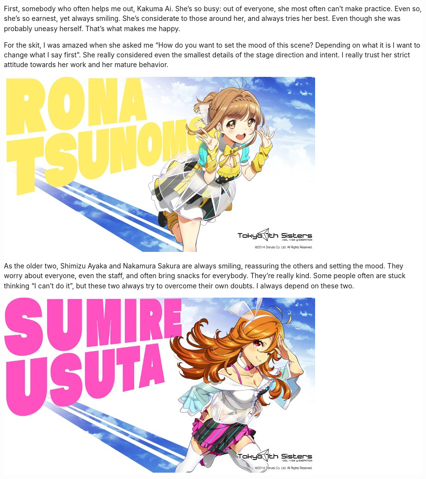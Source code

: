 First, somebody who often helps me out, Kakuma Ai. She’s so busy: out of everyone, she most often can’t make practice. Even so, she’s so earnest, yet always smiling. She’s considerate to those around her, and always tries her best. Even though she was probably uneasy herself. That’s what makes me happy.

For the skit, I was amazed when she asked me “How do you want to set the mood of this scene? Depending on what it is I want to change what I say first”. She really considered even the smallest details of the stage direction and intent. I really trust her strict attitude towards her work and her mature behavior.

![](/images/post-memorial-interview/rona.jpg)

As the older two, Shimizu Ayaka and Nakamura Sakura are always smiling, reassuring the others and setting the mood. They worry about everyone, even the staff, and often bring snacks for everybody. They’re really kind. Some people often are stuck thinking “I can’t do it”, but these two always try to overcome their own doubts. I always depend on these two.

![](/images/post-memorial-interview/sumire.jpg)
